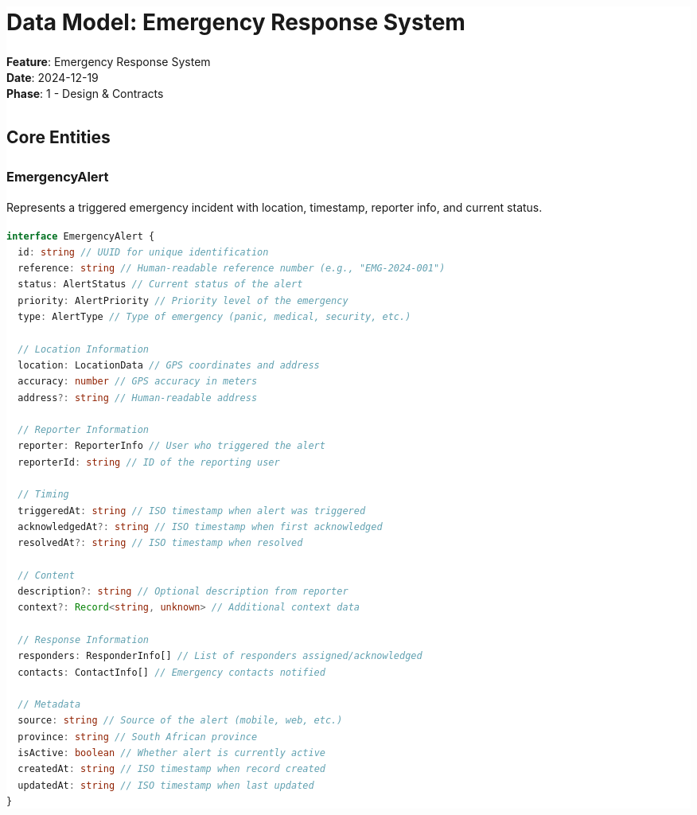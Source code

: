 # Data Model: Emergency Response System

**Feature**: Emergency Response System  
**Date**: 2024-12-19  
**Phase**: 1 - Design & Contracts

## Core Entities

### EmergencyAlert

Represents a triggered emergency incident with location, timestamp, reporter info, and current status.

```typescript
interface EmergencyAlert {
  id: string // UUID for unique identification
  reference: string // Human-readable reference number (e.g., "EMG-2024-001")
  status: AlertStatus // Current status of the alert
  priority: AlertPriority // Priority level of the emergency
  type: AlertType // Type of emergency (panic, medical, security, etc.)

  // Location Information
  location: LocationData // GPS coordinates and address
  accuracy: number // GPS accuracy in meters
  address?: string // Human-readable address

  // Reporter Information
  reporter: ReporterInfo // User who triggered the alert
  reporterId: string // ID of the reporting user

  // Timing
  triggeredAt: string // ISO timestamp when alert was triggered
  acknowledgedAt?: string // ISO timestamp when first acknowledged
  resolvedAt?: string // ISO timestamp when resolved

  // Content
  description?: string // Optional description from reporter
  context?: Record<string, unknown> // Additional context data

  // Response Information
  responders: ResponderInfo[] // List of responders assigned/acknowledged
  contacts: ContactInfo[] // Emergency contacts notified

  // Metadata
  source: string // Source of the alert (mobile, web, etc.)
  province: string // South African province
  isActive: boolean // Whether alert is currently active
  createdAt: string // ISO timestamp when record created
  updatedAt: string // ISO timestamp when last updated
}
```
